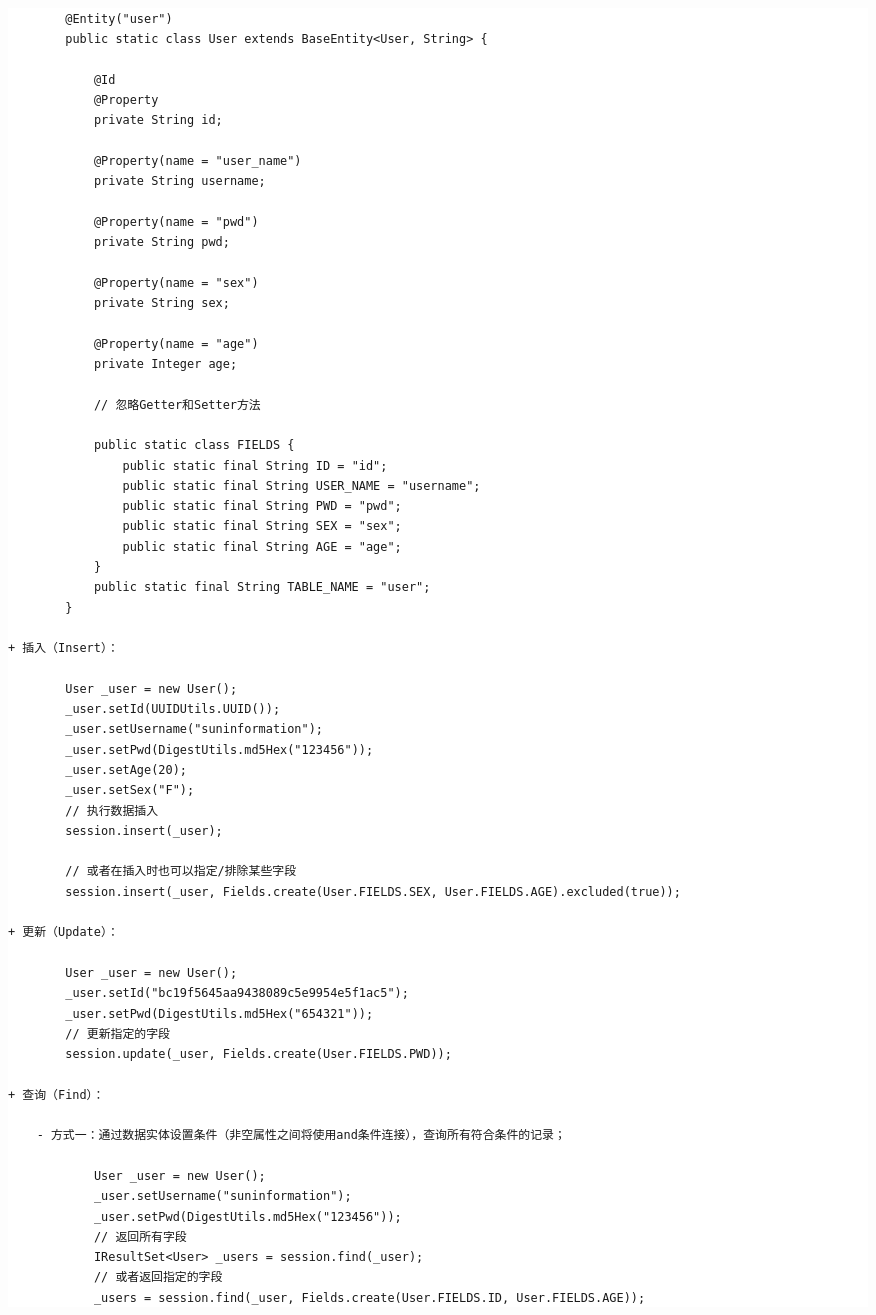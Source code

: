 			@Entity("user")
	    	public static class User extends BaseEntity<User, String> {
	
		        @Id
		        @Property
		        private String id;
		
		        @Property(name = "user_name")
		        private String username;
		
		        @Property(name = "pwd")
		        private String pwd;
		
		        @Property(name = "sex")
		        private String sex;
		
		        @Property(name = "age")
		        private Integer age;
		
		        // 忽略Getter和Setter方法
		
		        public static class FIELDS {
		            public static final String ID = "id";
		            public static final String USER_NAME = "username";
		            public static final String PWD = "pwd";
		            public static final String SEX = "sex";
		            public static final String AGE = "age";
		        }
		        public static final String TABLE_NAME = "user";
		    }

	+ 插入（Insert）：
	
			User _user = new User();
            _user.setId(UUIDUtils.UUID());
            _user.setUsername("suninformation");
            _user.setPwd(DigestUtils.md5Hex("123456"));
            _user.setAge(20);
            _user.setSex("F");
            // 执行数据插入
            session.insert(_user);
            
            // 或者在插入时也可以指定/排除某些字段
            session.insert(_user, Fields.create(User.FIELDS.SEX, User.FIELDS.AGE).excluded(true));
	
	+ 更新（Update）：

			User _user = new User();
            _user.setId("bc19f5645aa9438089c5e9954e5f1ac5");
            _user.setPwd(DigestUtils.md5Hex("654321"));
            // 更新指定的字段
            session.update(_user, Fields.create(User.FIELDS.PWD));
	
	+ 查询（Find）：

		- 方式一：通过数据实体设置条件（非空属性之间将使用and条件连接），查询所有符合条件的记录；
		
				User _user = new User();
	            _user.setUsername("suninformation");
	            _user.setPwd(DigestUtils.md5Hex("123456"));
	            // 返回所有字段
	            IResultSet<User> _users = session.find(_user);
	            // 或者返回指定的字段
	            _users = session.find(_user, Fields.create(User.FIELDS.ID, User.FIELDS.AGE));
	    